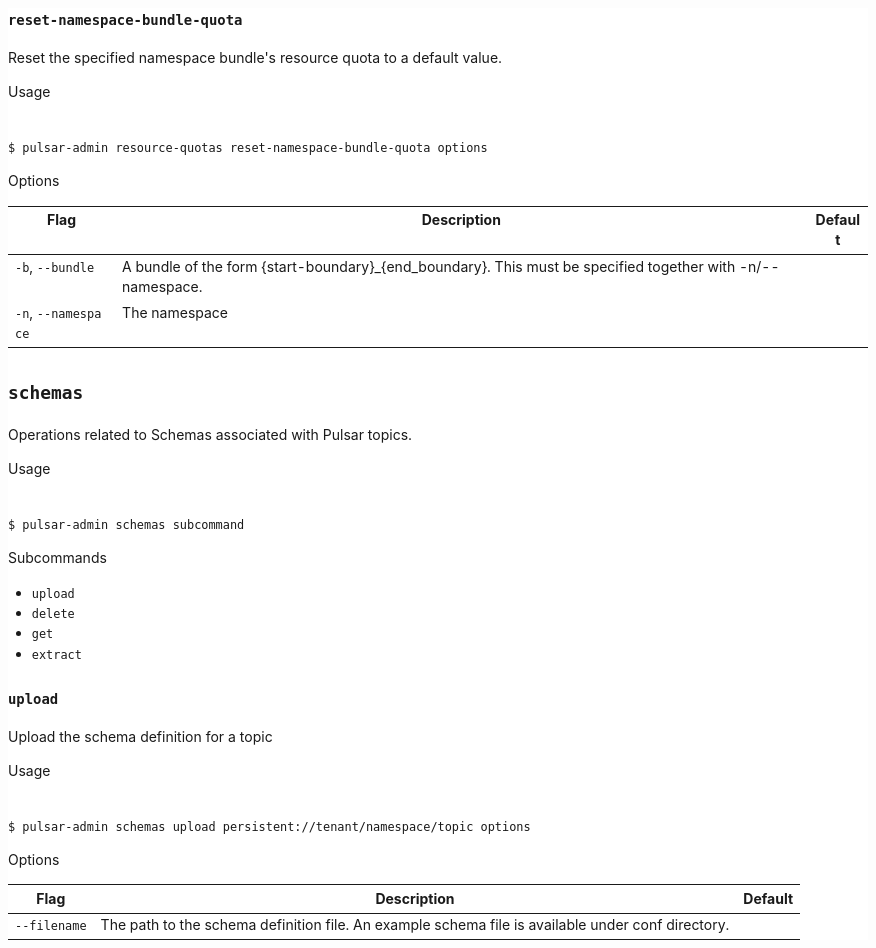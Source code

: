 
### `reset-namespace-bundle-quota`
Reset the specified namespace bundle's resource quota to a default value.

Usage

```bash

$ pulsar-admin resource-quotas reset-namespace-bundle-quota options

```

Options

|Flag|Description|Default|
|----|---|---|
|`-b`, `--bundle`|A bundle of the form {start-boundary}_{end_boundary}. This must be specified together with -n/--namespace.||
|`-n`, `--namespace`|The namespace||



## `schemas`
Operations related to Schemas associated with Pulsar topics.

Usage

```

$ pulsar-admin schemas subcommand

```

Subcommands
* `upload`
* `delete`
* `get`
* `extract`


### `upload`
Upload the schema definition for a topic

Usage

```bash

$ pulsar-admin schemas upload persistent://tenant/namespace/topic options

```

Options

|Flag|Description|Default|
|----|---|---|
|`--filename`|The path to the schema definition file. An example schema file is available under conf directory.||
